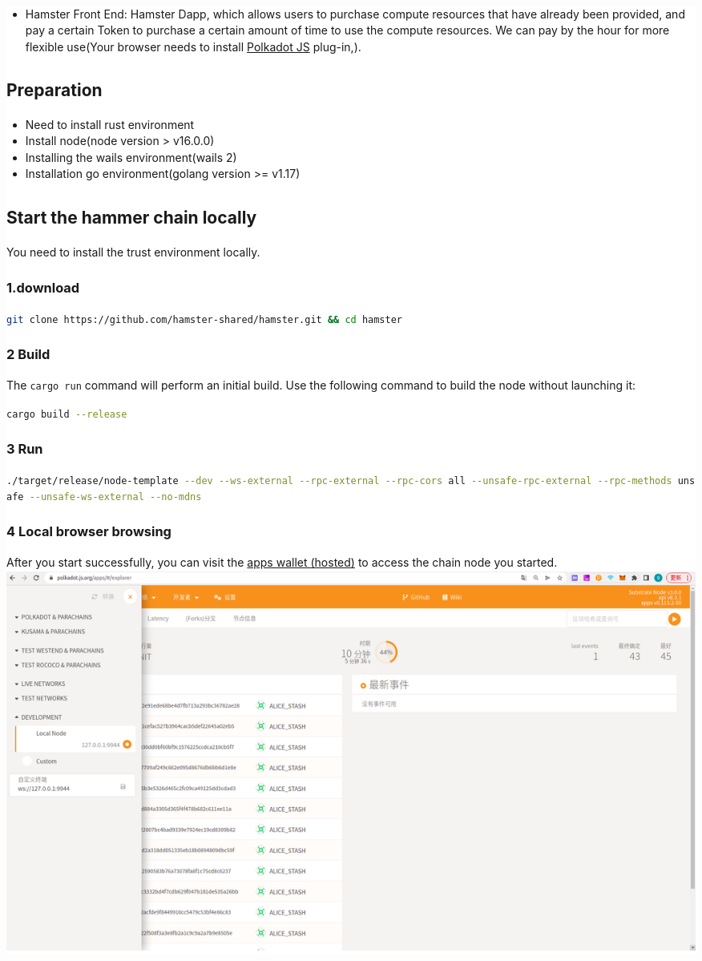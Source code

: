 - Hamster Front End: Hamster Dapp, which allows users to purchase compute resources that have already been provided, and pay a certain Token to purchase a certain amount of time to use the compute resources. We can pay by the hour for more flexible use(Your browser needs to install [Polkadot JS](https://polkadot.js.org/extension/) plug-in,).

## Preparation

- Need to install rust environment
- Install node(node version > v16.0.0)
- Installing the wails environment(wails 2)
- Installation go environment(golang version >= v1.17)

## Start the hammer chain locally

You need to install the trust environment locally.

### 1.download

```bash
git clone https://github.com/hamster-shared/hamster.git && cd hamster
```

### 2 Build

The `cargo run` command will perform an initial build. Use the following command to build the node
without launching it:

```sh
cargo build --release
```
### 3 Run

```bash
./target/release/node-template --dev --ws-external --rpc-external --rpc-cors all --unsafe-rpc-external --rpc-methods unsafe --unsafe-ws-external --no-mdns
```
### 4 Local browser browsing
After you start successfully, you can visit the [apps wallet (hosted)](https://polkadot.js.org/apps/) to access the chain node you started.
![image-20220505150239](./doc/20220505150239.png)
